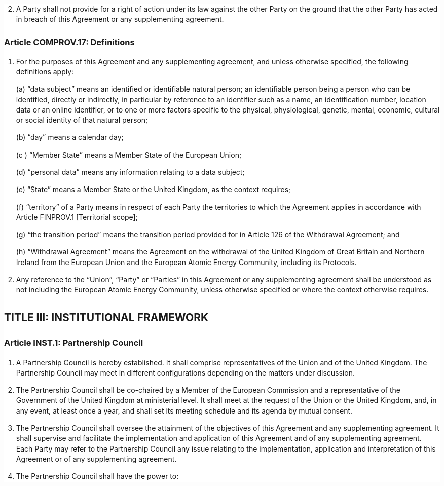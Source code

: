 2. A Party shall not provide for a right of action under its law against the other Party on the ground that the other Party has acted in breach of this Agreement or any supplementing agreement.

### Article COMPROV.17: Definitions

1. For the purposes of this Agreement and any supplementing agreement, and unless otherwise specified, the following definitions apply:

    (a) “data subject” means an identified or identifiable natural person; an identifiable person being a person who can be identified, directly or indirectly, in particular by reference to an identifier such as a name, an identification number, location data or an online identifier, or to one or more factors specific to the physical, physiological, genetic, mental, economic, cultural or social identity of that natural person;
    
    (b) “day” means a calendar day;
    
    (c )  “Member State” means a Member State of the European Union;
    
    (d) “personal data” means any information relating to a data subject;
    
    (e) “State” means a Member State or the United Kingdom, as the context requires;
    
    (f) “territory” of a Party means in respect of each Party the territories to which the Agreement applies in accordance with Article FINPROV.1 [Territorial scope];
    
    (g) “the transition period” means the transition period provided for in Article 126 of the Withdrawal Agreement; and
    
    (h) “Withdrawal Agreement” means the Agreement on the withdrawal of the United Kingdom of Great Britain and Northern Ireland from the European Union and the European Atomic Energy Community, including its Protocols.

2. Any reference to the “Union”, “Party” or “Parties” in this Agreement or any supplementing agreement shall be understood as not including the European Atomic Energy Community, unless otherwise specified or where the context otherwise requires.

## TITLE III: INSTITUTIONAL FRAMEWORK

### Article INST.1: Partnership Council

1. A Partnership Council is hereby established. It shall comprise representatives of the Union and of the United Kingdom. The Partnership Council may meet in different configurations depending on the matters under discussion.

2. The Partnership Council shall be co-chaired by a Member of the European Commission and a representative of the Government of the United Kingdom at ministerial level. It shall meet at the request of the Union or the United Kingdom, and, in any event, at least once a year, and shall set its meeting schedule and its agenda by mutual consent.

3. The Partnership Council shall oversee the attainment of the objectives of this Agreement and any supplementing agreement. It shall supervise and facilitate the implementation and application of this Agreement and of any supplementing agreement. Each Party may refer to the Partnership Council any issue relating to the implementation, application and interpretation of this Agreement or of any supplementing agreement.

4. The Partnership Council shall have the power to:
